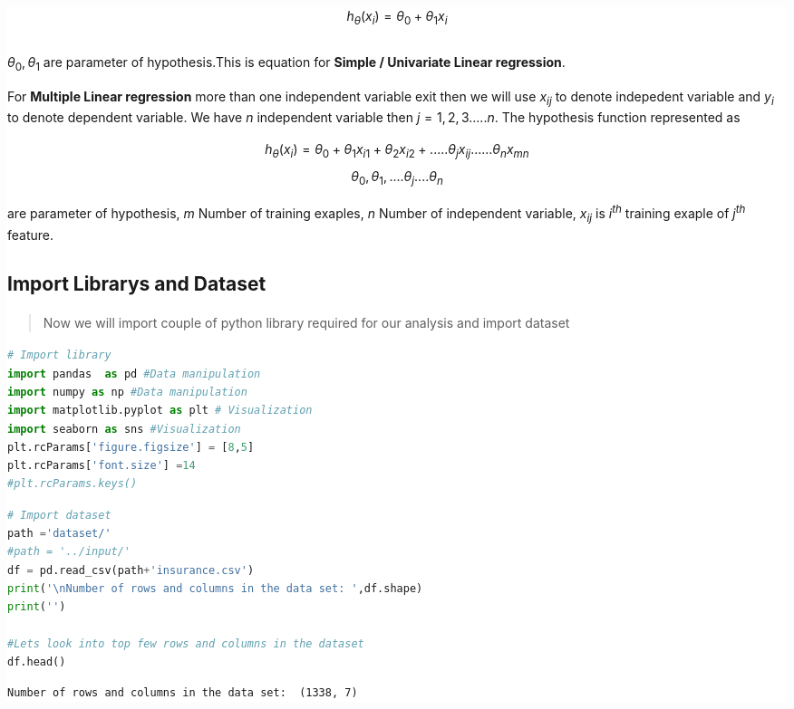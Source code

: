 $$h_\theta(x_{i}) = \theta_0 + \theta_1x_i$$   
$\theta_0,\theta_1$ are parameter of hypothesis.This is equation for **Simple / Univariate Linear regression**. 

For **Multiple Linear regression** more than one independent variable exit then we will use $x_{ij}$ to denote indepedent variable and $y_{i}$ to denote dependent variable. We have $n$ independent variable then $j=1,2,3 ..... n$. The hypothesis function represented as

$$h_\theta(x_{i}) = \theta_0 + \theta_1x_{i1} + \theta_2 x_{i2} + ..... \theta_j x_{ij} ...... \theta_n  x_{mn}$$
$$\theta_0,\theta_1,....\theta_j....\theta_n$$ 

are parameter of hypothesis,
$m$ Number of training exaples,
$n$ Number of independent variable,
$x_{ij}$ is $i^{th}$ training exaple of $j^{th}$ feature.


## Import Librarys and Dataset
>Now we will import couple of python library required for our analysis and import dataset 


```python
# Import library
import pandas  as pd #Data manipulation
import numpy as np #Data manipulation
import matplotlib.pyplot as plt # Visualization
import seaborn as sns #Visualization
plt.rcParams['figure.figsize'] = [8,5]
plt.rcParams['font.size'] =14
#plt.rcParams.keys()
```


```python
# Import dataset
path ='dataset/'
#path = '../input/'
df = pd.read_csv(path+'insurance.csv')
print('\nNumber of rows and columns in the data set: ',df.shape)
print('')

#Lets look into top few rows and columns in the dataset
df.head()
```

    
    Number of rows and columns in the data set:  (1338, 7)
    





<div>
<style scoped>
    .dataframe tbody tr th:only-of-type {
        vertical-align: middle;
    }
